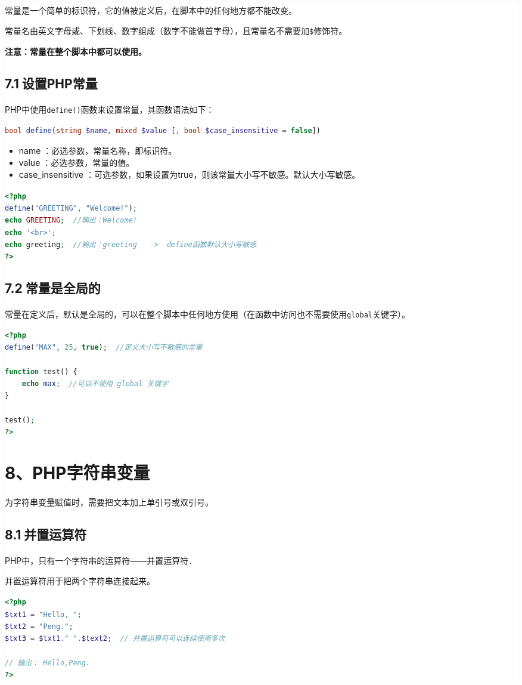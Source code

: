 常量是一个简单的标识符，它的值被定义后，在脚本中的任何地方都不能改变。

常量名由英文字母或、下划线、数字组成（数字不能做首字母），且常量名不需要加``$``修饰符。

**注意：常量在整个脚本中都可以使用。**

## 7.1  设置PHP常量

PHP中使用``define()``函数来设置常量，其函数语法如下：

``` php
bool define(string $name, mixed $value [, bool $case_insensitive = false])
```

* name ：必选参数，常量名称，即标识符。
* value ：必选参数，常量的值。
* case_insensitive ：可选参数，如果设置为true，则该常量大小写不敏感。默认大小写敏感。

``` php
<?php
define("GREETING", "Welcome!");
echo GREETING;  //输出：Welcome!
echo '<br>';
echo greeting;  //输出：greeting   ->  define函数默认大小写敏感
?>
```

## 7.2  常量是全局的

常量在定义后，默认是全局的，可以在整个脚本中任何地方使用（在函数中访问也不需要使用``global``关键字）。

``` php
<?php
define("MAX", 25, true);  //定义大小写不敏感的常量

function test() {
	echo max;  //可以不使用 global 关键字 
}

test();
?>
```

# 8、PHP字符串变量

为字符串变量赋值时，需要把文本加上单引号或双引号。

## 8.1  并置运算符

PHP中，只有一个字符串的运算符——并置运算符``.``

并置运算符用于把两个字符串连接起来。

``` php
<?php
$txt1 = "Hello, ";
$txt2 = "Peng.";
$txt3 = $txt1." ".$text2;  // 并置运算符可以连续使用多次

// 输出： Hello,Peng.
?>
```
